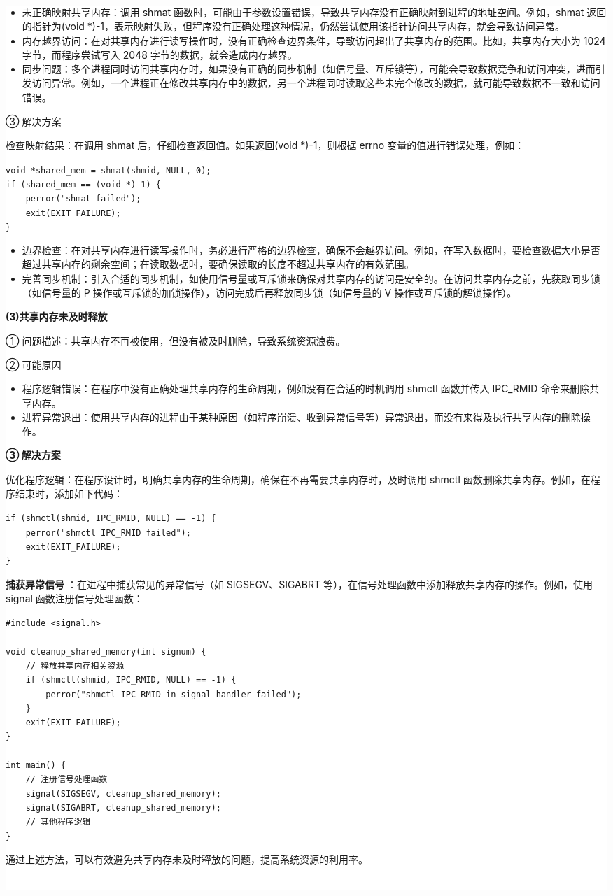 * 未正确映射共享内存：调用 shmat 函数时，可能由于参数设置错误，导致共享内存没有正确映射到进程的地址空间。例如，shmat 返回的指针为(void \*)-1，表示映射失败，但程序没有正确处理这种情况，仍然尝试使用该指针访问共享内存，就会导致访问异常。
* 内存越界访问：在对共享内存进行读写操作时，没有正确检查边界条件，导致访问超出了共享内存的范围。比如，共享内存大小为 1024 字节，而程序尝试写入 2048 字节的数据，就会造成内存越界。
* 同步问题：多个进程同时访问共享内存时，如果没有正确的同步机制（如信号量、互斥锁等），可能会导致数据竞争和访问冲突，进而引发访问异常。例如，一个进程正在修改共享内存中的数据，另一个进程同时读取这些未完全修改的数据，就可能导致数据不一致和访问错误。

③ 解决方案

检查映射结果：在调用 shmat 后，仔细检查返回值。如果返回(void \*)-1，则根据 errno 变量的值进行错误处理，例如：

```
void *shared_mem = shmat(shmid, NULL, 0);
if (shared_mem == (void *)-1) {
    perror("shmat failed");
    exit(EXIT_FAILURE);
}
```

* 边界检查：在对共享内存进行读写操作时，务必进行严格的边界检查，确保不会越界访问。例如，在写入数据时，要检查数据大小是否超过共享内存的剩余空间；在读取数据时，要确保读取的长度不超过共享内存的有效范围。
* 完善同步机制：引入合适的同步机制，如使用信号量或互斥锁来确保对共享内存的访问是安全的。在访问共享内存之前，先获取同步锁（如信号量的 P 操作或互斥锁的加锁操作），访问完成后再释放同步锁（如信号量的 V 操作或互斥锁的解锁操作）。

 **(3)共享内存未及时释放**

① 问题描述：共享内存不再被使用，但没有被及时删除，导致系统资源浪费。

② 可能原因

* 程序逻辑错误：在程序中没有正确处理共享内存的生命周期，例如没有在合适的时机调用 shmctl 函数并传入 IPC\_RMID 命令来删除共享内存。
* 进程异常退出：使用共享内存的进程由于某种原因（如程序崩溃、收到异常信号等）异常退出，而没有来得及执行共享内存的删除操作。

**③ 解决方案**

优化程序逻辑：在程序设计时，明确共享内存的生命周期，确保在不再需要共享内存时，及时调用 shmctl 函数删除共享内存。例如，在程序结束时，添加如下代码：

```
if (shmctl(shmid, IPC_RMID, NULL) == -1) {
    perror("shmctl IPC_RMID failed");
    exit(EXIT_FAILURE);
}
```

**捕获异常信号**
：在进程中捕获常见的异常信号（如 SIGSEGV、SIGABRT 等），在信号处理函数中添加释放共享内存的操作。例如，使用 signal 函数注册信号处理函数：

```
#include <signal.h>

void cleanup_shared_memory(int signum) {
    // 释放共享内存相关资源
    if (shmctl(shmid, IPC_RMID, NULL) == -1) {
        perror("shmctl IPC_RMID in signal handler failed");
    }
    exit(EXIT_FAILURE);
}

int main() {
    // 注册信号处理函数
    signal(SIGSEGV, cleanup_shared_memory);
    signal(SIGABRT, cleanup_shared_memory);
    // 其他程序逻辑
}
```

通过上述方法，可以有效避免共享内存未及时释放的问题，提高系统资源的利用率。

‍
